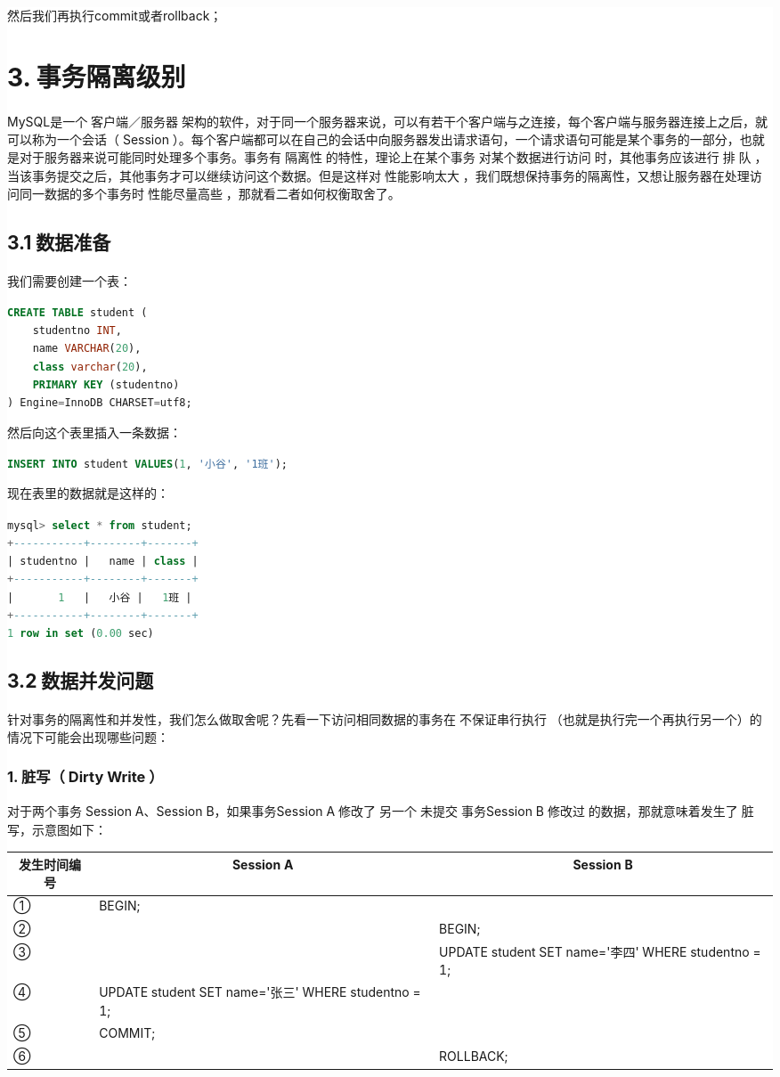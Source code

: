 然后我们再执行commit或者rollback；

# 3. 事务隔离级别

MySQL是一个 客户端／服务器 架构的软件，对于同一个服务器来说，可以有若干个客户端与之连接，每个客户端与服务器连接上之后，就可以称为一个会话（ Session ）。每个客户端都可以在自己的会话中向服务器发出请求语句，一个请求语句可能是某个事务的一部分，也就是对于服务器来说可能同时处理多个事务。事务有 隔离性 的特性，理论上在某个事务 对某个数据进行访问 时，其他事务应该进行 排 队 ，当该事务提交之后，其他事务才可以继续访问这个数据。但是这样对 性能影响太大 ，我们既想保持事务的隔离性，又想让服务器在处理访问同一数据的多个事务时 性能尽量高些 ，那就看二者如何权衡取舍了。

## 3.1 数据准备

我们需要创建一个表：

```sql
CREATE TABLE student ( 
	studentno INT, 
	name VARCHAR(20), 
	class varchar(20), 
	PRIMARY KEY (studentno) 
) Engine=InnoDB CHARSET=utf8;
```

然后向这个表里插入一条数据：

```sql
INSERT INTO student VALUES(1, '小谷', '1班');
```

现在表里的数据就是这样的：

```sql
mysql> select * from student; 
+-----------+--------+-------+
| studentno |   name | class | 
+-----------+--------+-------+
|       1   |   小谷 |   1班 | 
+-----------+--------+-------+
1 row in set (0.00 sec)
```

## 3.2 数据并发问题

针对事务的隔离性和并发性，我们怎么做取舍呢？先看一下访问相同数据的事务在 不保证串行执行 （也就是执行完一个再执行另一个）的情况下可能会出现哪些问题：

### 1. 脏写（ Dirty Write ）

对于两个事务 Session A、Session B，如果事务Session A 修改了 另一个 未提交 事务Session B 修改过 的数据，那就意味着发生了 脏写，示意图如下：

| 发生时间编号 | Session A                                           | Session B                                           |
| ------------ | --------------------------------------------------- | --------------------------------------------------- |
| ①            | BEGIN;                                              |                                                     |
| ②            |                                                     | BEGIN;                                              |
| ③            |                                                     | UPDATE student SET name='李四' WHERE studentno = 1; |
| ④            | UPDATE student SET name='张三' WHERE studentno = 1; |                                                     |
| ⑤            | COMMIT;                                             |                                                     |
| ⑥            |                                                     | ROLLBACK;                                           |
